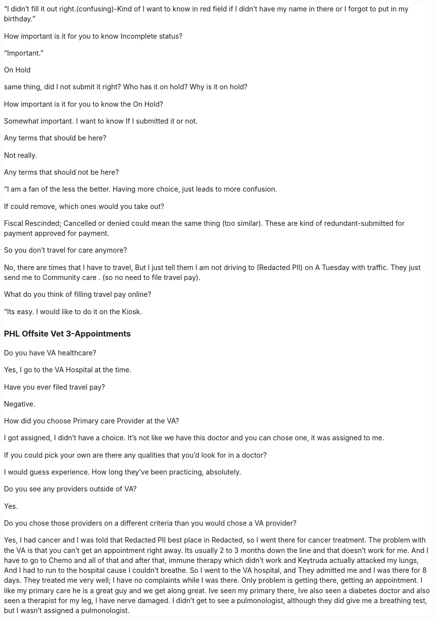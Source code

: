 “I didn’t fill it out right.(confusing)-Kind of I want to know in red field if I didn’t have my name in there or I forgot to put in my birthday.”

How important is it for you to know Incomplete status?

“Important.”

On Hold

same thing, did I not submit it right? Who has it on hold? Why is it on hold?

How important is it for you to know the On Hold?

Somewhat important. I want to know If I submitted it or not.

Any terms that should be here?

Not really.

Any terms that should not be here?

“I am a fan of the less the better. Having more choice, just leads to more confusion.

If could remove, which ones would you take out?

Fiscal Rescinded; Cancelled or denied could mean the same thing (too similar). These are kind of redundant-submitted for payment approved for payment.

So you don’t travel for care anymore?

No, there are times that I have to travel, But I just tell them I am not driving to (Redacted PII) on A Tuesday with traffic. They just send me to Community care . (so no need to file travel pay).

What do you think of filling travel pay online?

“Its easy. I would like to do it on the Kiosk.


### PHL Offsite Vet 3-Appointments

Do you have VA healthcare?

Yes, I go to the VA Hospital at the time.

Have you ever filed travel pay?

Negative.

How did you choose Primary care Provider at the VA?

I got assigned,  I didn’t have a choice. It’s not like we have this doctor and you can chose one, it was assigned to me.

If you could pick your own are there any qualities that you’d look for in a doctor?

I would guess experience. How long they’ve been practicing, absolutely.

Do you see any providers outside of VA?

Yes.

Do you chose those providers on a different criteria than you would chose a VA provider?

Yes, I had cancer and I was told that Redacted PII best place in Redacted, so I went there for cancer treatment. The problem with the VA is that you can’t get an appointment right away. Its usually 2 to 3 months down the line and that doesn’t work for me. And I have to go to Chemo and all of that and after that, immune therapy which didn’t work and Keytruda actually attacked my lungs, And I had to run to the hospital cause I couldn’t breathe. So I went to the VA hospital, and They admitted me and I was there for 8 days. They treated me very well; I have no complaints while I was there. Only problem is getting there, getting an appointment. I like my primary care he is a great guy and we get along great. Ive seen my primary there, Ive also seen a diabetes doctor and also seen a therapist for my leg, I have nerve damaged. I didn’t get to see a pulmonologist, although they did give me a breathing test, but I wasn’t assigned a pulmonologist.
